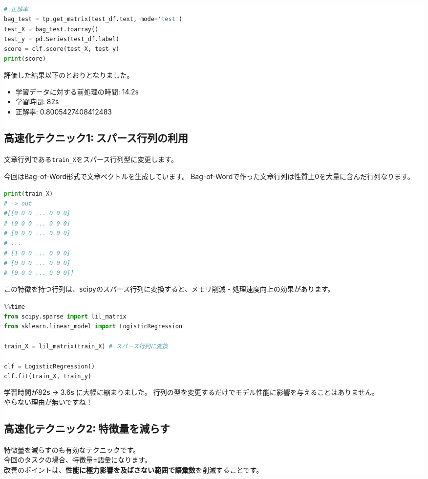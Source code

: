 ```python
# 正解率
bag_test = tp.get_matrix(test_df.text, mode='test')
test_X = bag_test.toarray()
test_y = pd.Series(test_df.label)
score = clf.score(test_X, test_y)
print(score)
```

評価した結果以下のとおりとなりました。

* 学習データに対する前処理の時間: 14.2s
* 学習時間: 82s
* 正解率: 0.8005427408412483


## 高速化テクニック1: スパース行列の利用

文章行列である`train_X`をスパース行列型に変更します。

今回はBag-of-Word形式で文章ベクトルを生成しています。
Bag-of-Wordで作った文章行列は性質上0を大量に含んだ行列なります。

```python
print(train_X)
# -> out
#[[0 0 0 ... 0 0 0]
# [0 0 0 ... 0 0 0]
# [0 0 0 ... 0 0 0]
# ...
# [1 0 0 ... 0 0 0]
# [0 0 0 ... 0 0 0]
# [0 0 0 ... 0 0 0]]
```

この特徴を持つ行列は、scipyのスパース行列に変換すると、メモリ削減・処理速度向上の効果があります。

```python
%%time
from scipy.sparse import lil_matrix
from sklearn.linear_model import LogisticRegression

train_X = lil_matrix(train_X) # スパース行列に変換

clf = LogisticRegression()
clf.fit(train_X, train_y)
```

学習時間が82s -> 3.6s に大幅に縮まりました。
行列の型を変更するだけでモデル性能に影響を与えることはありません。     
やらない理由が無いですね！


## 高速化テクニック2: 特徴量を減らす

特徴量を減らすのも有効なテクニックです。   
今回のタスクの場合、特徴量=語彙になります。   
改善のポイントは、**性能に極力影響を及ばさない範囲で語彙数**を削減することです。
